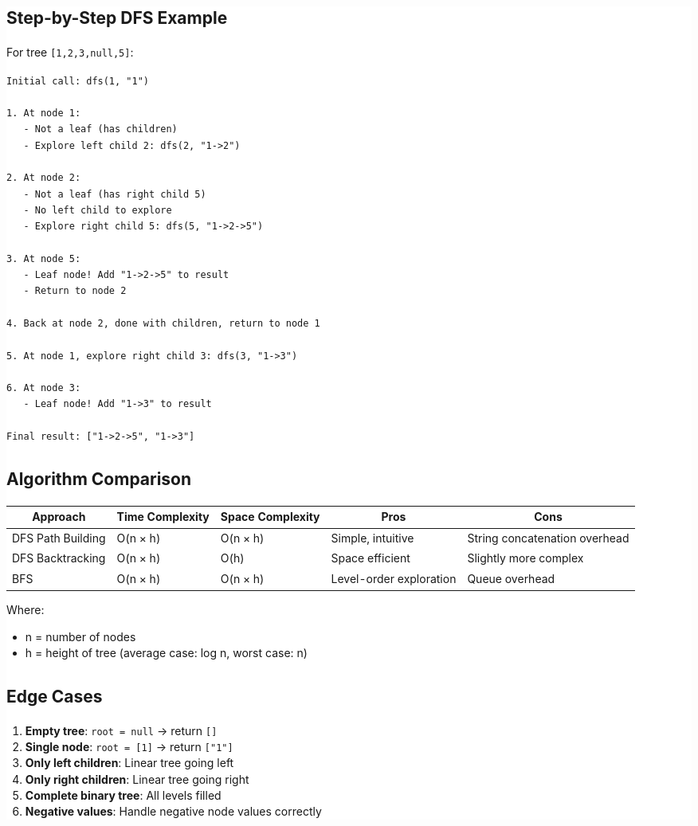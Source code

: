## Step-by-Step DFS Example

For tree `[1,2,3,null,5]`:

```
Initial call: dfs(1, "1")

1. At node 1:
   - Not a leaf (has children)
   - Explore left child 2: dfs(2, "1->2")
   
2. At node 2:
   - Not a leaf (has right child 5)
   - No left child to explore
   - Explore right child 5: dfs(5, "1->2->5")
   
3. At node 5:
   - Leaf node! Add "1->2->5" to result
   - Return to node 2
   
4. Back at node 2, done with children, return to node 1

5. At node 1, explore right child 3: dfs(3, "1->3")

6. At node 3:
   - Leaf node! Add "1->3" to result
   
Final result: ["1->2->5", "1->3"]
```

## Algorithm Comparison

| Approach | Time Complexity | Space Complexity | Pros | Cons |
|----------|----------------|------------------|------|------|
| DFS Path Building | O(n × h) | O(n × h) | Simple, intuitive | String concatenation overhead |
| DFS Backtracking | O(n × h) | O(h) | Space efficient | Slightly more complex |
| BFS | O(n × h) | O(n × h) | Level-order exploration | Queue overhead |

Where:
- n = number of nodes
- h = height of tree (average case: log n, worst case: n)

## Edge Cases

1. **Empty tree**: `root = null` → return `[]`
2. **Single node**: `root = [1]` → return `["1"]`
3. **Only left children**: Linear tree going left
4. **Only right children**: Linear tree going right
5. **Complete binary tree**: All levels filled
6. **Negative values**: Handle negative node values correctly
